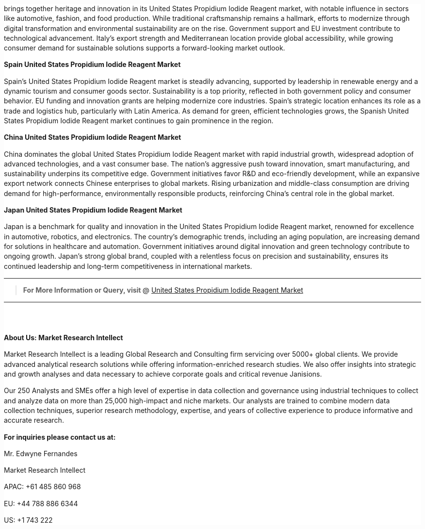 brings together heritage and innovation in its United States Propidium Iodide Reagent market, with notable influence in sectors like automotive, fashion, and food production. While traditional craftsmanship remains a hallmark, efforts to modernize through digital transformation and environmental sustainability are on the rise. Government support and EU investment contribute to technological advancement. Italy&rsquo;s export strength and Mediterranean location provide global accessibility, while growing consumer demand for sustainable solutions supports a forward-looking market outlook.</p><p class="" data-start="4424" data-end="4975"><strong data-start="4424" data-end="4445">Spain United States Propidium Iodide Reagent Market</strong></p><p class="" data-start="4424" data-end="4975">Spain&rsquo;s United States Propidium Iodide Reagent market is steadily advancing, supported by leadership in renewable energy and a dynamic tourism and consumer goods sector. Sustainability is a top priority, reflected in both government policy and consumer behavior. EU funding and innovation grants are helping modernize core industries. Spain&rsquo;s strategic location enhances its role as a trade and logistics hub, particularly with Latin America. As demand for green, efficient technologies grows, the Spanish United States Propidium Iodide Reagent market continues to gain prominence in the region.</p><p class="" data-start="4977" data-end="5589"><strong data-start="4977" data-end="4998">China United States Propidium Iodide Reagent Market</strong></p><p class="" data-start="4977" data-end="5589">China dominates the global United States Propidium Iodide Reagent market with rapid industrial growth, widespread adoption of advanced technologies, and a vast consumer base. The nation&rsquo;s aggressive push toward innovation, smart manufacturing, and sustainability underpins its competitive edge. Government initiatives favor R&amp;D and eco-friendly development, while an expansive export network connects Chinese enterprises to global markets. Rising urbanization and middle-class consumption are driving demand for high-performance, environmentally responsible products, reinforcing China&rsquo;s central role in the global market.</p><p class="" data-start="5591" data-end="6162"><strong data-start="5591" data-end="5612">Japan United States Propidium Iodide Reagent Market</strong></p><p class="" data-start="5591" data-end="6162">Japan is a benchmark for quality and innovation in the United States Propidium Iodide Reagent market, renowned for excellence in automotive, robotics, and electronics. The country&rsquo;s demographic trends, including an aging population, are increasing demand for solutions in healthcare and automation. Government initiatives around digital innovation and green technology contribute to ongoing growth. Japan&rsquo;s strong global brand, coupled with a relentless focus on precision and sustainability, ensures its continued leadership and long-term competitiveness in international markets.</p><hr /><blockquote><p><span class="font-[700]"><strong>For More Information or Query, visit&nbsp;@</strong>&nbsp;</span><span class="font-[700]"><a href="https://www.marketresearchintellect.com/product/global-propidium-iodide-reagent-market/?utm_source=Linkedin&utm_medium=019" target="_blank" data-tracking-control-name="article-ssr-frontend-pulse_little-text-block" data-tracking-will-navigate="" data-test-link="">United States Propidium Iodide Reagent Market</a></span></p></blockquote><hr /><h3>&nbsp;</h3><p><strong><span class="font-[700]">About Us: Market Research Intellect</span></strong></p><p><span class="">Market Research Intellect is a leading Global Research and Consulting firm servicing over 5000+ global clients. We provide advanced analytical research solutions while offering information-enriched research studies.&nbsp;</span>We also offer insights into strategic and growth analyses and data necessary to achieve corporate goals and critical revenue Janisions.</p><p><span class="">Our 250 Analysts and SMEs offer a high level of expertise in data collection and governance using industrial techniques to collect and analyze data on more than 25,000 high-impact and niche markets. Our analysts are trained to combine modern data collection techniques, superior research methodology, expertise, and years of collective experience to produce informative and accurate research.</span></p><p><strong>For inquiries please contact us at:</strong></p><p>Mr. Edwyne Fernandes</p><p>Market Research Intellect</p><p>APAC: +61 485 860 968</p><p>EU: +44 788 886 6344</p><p>US: +1 743 222